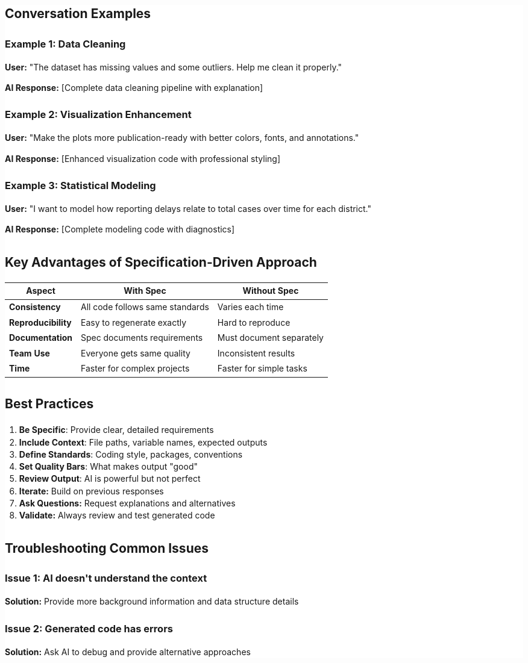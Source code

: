 ## Conversation Examples

### Example 1: Data Cleaning
**User:** "The dataset has missing values and some outliers. Help me clean it properly."

**AI Response:** [Complete data cleaning pipeline with explanation]

### Example 2: Visualization Enhancement
**User:** "Make the plots more publication-ready with better colors, fonts, and annotations."

**AI Response:** [Enhanced visualization code with professional styling]

### Example 3: Statistical Modeling
**User:** "I want to model how reporting delays relate to total cases over time for each district."

**AI Response:** [Complete modeling code with diagnostics]

## Key Advantages of Specification-Driven Approach

| Aspect | With Spec | Without Spec |
|--------|-----------|--------------|
| **Consistency** | All code follows same standards | Varies each time |
| **Reproducibility** | Easy to regenerate exactly | Hard to reproduce |
| **Documentation** | Spec documents requirements | Must document separately |
| **Team Use** | Everyone gets same quality | Inconsistent results |
| **Time** | Faster for complex projects | Faster for simple tasks |

## Best Practices

1. **Be Specific**: Provide clear, detailed requirements
2. **Include Context**: File paths, variable names, expected outputs
3. **Define Standards**: Coding style, packages, conventions
4. **Set Quality Bars**: What makes output "good"
5. **Review Output**: AI is powerful but not perfect
3. **Iterate:** Build on previous responses
4. **Ask Questions:** Request explanations and alternatives
5. **Validate:** Always review and test generated code

## Troubleshooting Common Issues

### Issue 1: AI doesn't understand the context
**Solution:** Provide more background information and data structure details

### Issue 2: Generated code has errors
**Solution:** Ask AI to debug and provide alternative approaches
